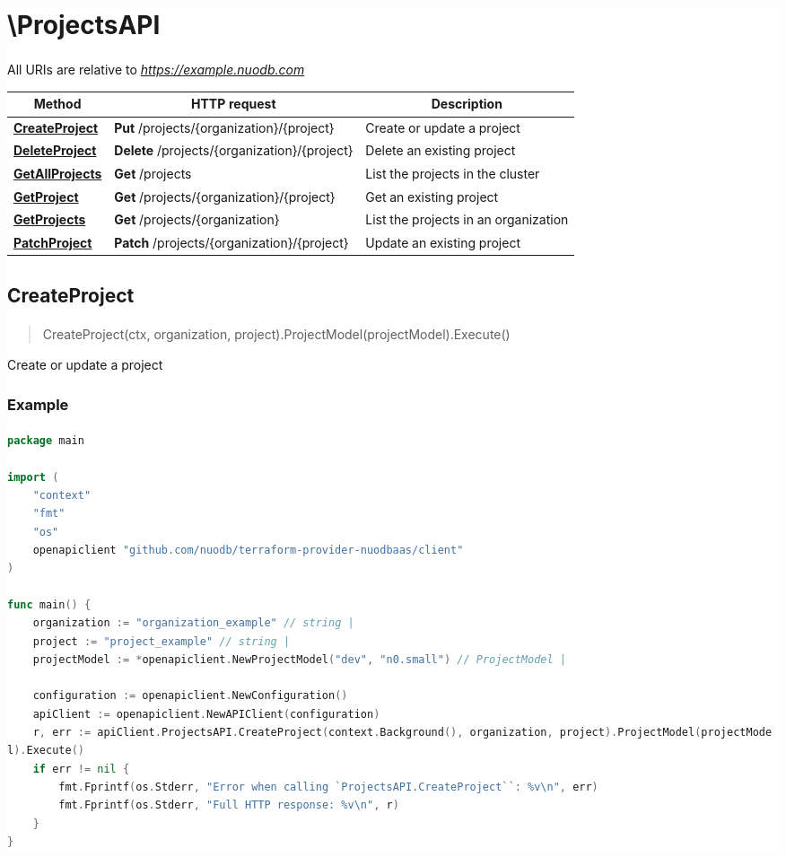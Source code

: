 # \ProjectsAPI

All URIs are relative to *https://example.nuodb.com*

Method | HTTP request | Description
------------- | ------------- | -------------
[**CreateProject**](ProjectsAPI.md#CreateProject) | **Put** /projects/{organization}/{project} | Create or update a project
[**DeleteProject**](ProjectsAPI.md#DeleteProject) | **Delete** /projects/{organization}/{project} | Delete an existing project
[**GetAllProjects**](ProjectsAPI.md#GetAllProjects) | **Get** /projects | List the projects in the cluster
[**GetProject**](ProjectsAPI.md#GetProject) | **Get** /projects/{organization}/{project} | Get an existing project
[**GetProjects**](ProjectsAPI.md#GetProjects) | **Get** /projects/{organization} | List the projects in an organization
[**PatchProject**](ProjectsAPI.md#PatchProject) | **Patch** /projects/{organization}/{project} | Update an existing project



## CreateProject

> CreateProject(ctx, organization, project).ProjectModel(projectModel).Execute()

Create or update a project

### Example

```go
package main

import (
    "context"
    "fmt"
    "os"
    openapiclient "github.com/nuodb/terraform-provider-nuodbaas/client"
)

func main() {
    organization := "organization_example" // string | 
    project := "project_example" // string | 
    projectModel := *openapiclient.NewProjectModel("dev", "n0.small") // ProjectModel | 

    configuration := openapiclient.NewConfiguration()
    apiClient := openapiclient.NewAPIClient(configuration)
    r, err := apiClient.ProjectsAPI.CreateProject(context.Background(), organization, project).ProjectModel(projectModel).Execute()
    if err != nil {
        fmt.Fprintf(os.Stderr, "Error when calling `ProjectsAPI.CreateProject``: %v\n", err)
        fmt.Fprintf(os.Stderr, "Full HTTP response: %v\n", r)
    }
}
```
